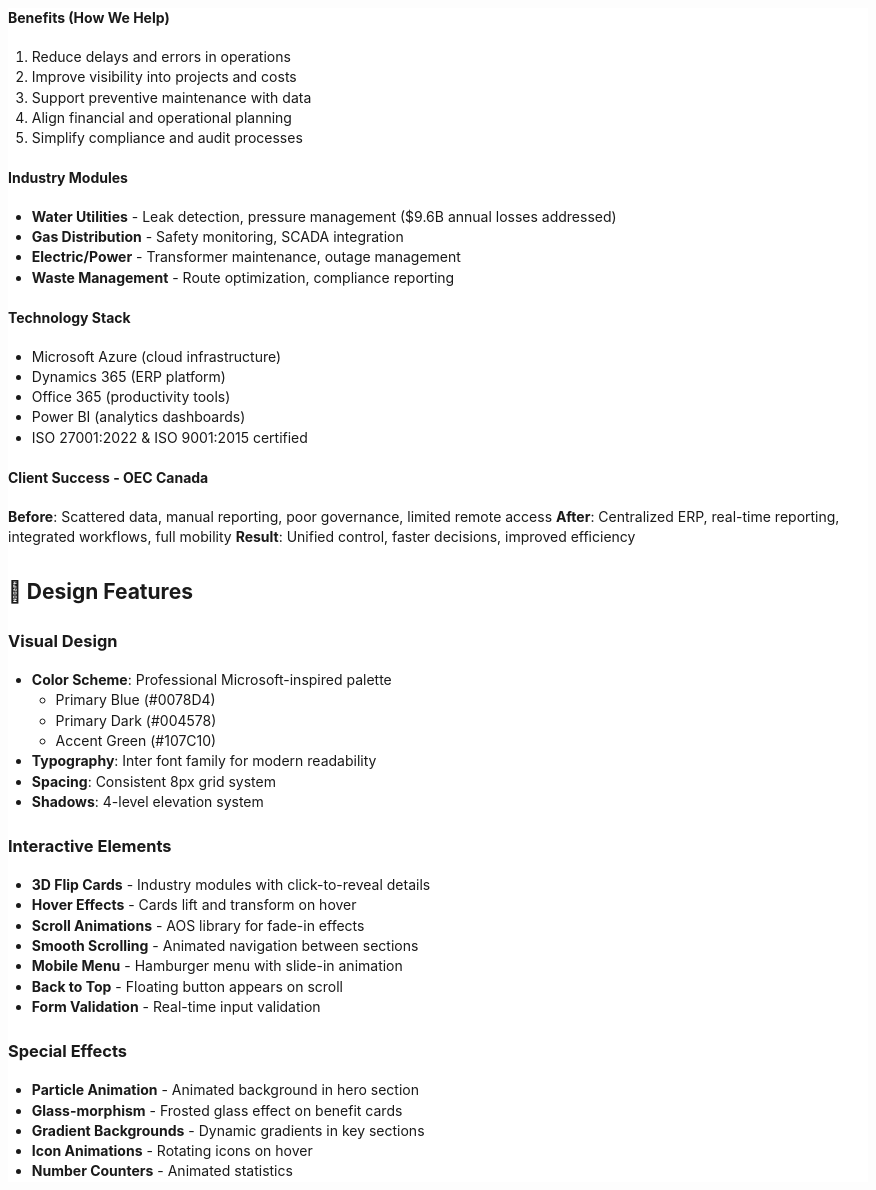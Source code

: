#### Benefits (How We Help)
1. Reduce delays and errors in operations
2. Improve visibility into projects and costs
3. Support preventive maintenance with data
4. Align financial and operational planning
5. Simplify compliance and audit processes

#### Industry Modules
- **Water Utilities** - Leak detection, pressure management ($9.6B annual losses addressed)
- **Gas Distribution** - Safety monitoring, SCADA integration
- **Electric/Power** - Transformer maintenance, outage management
- **Waste Management** - Route optimization, compliance reporting

#### Technology Stack
- Microsoft Azure (cloud infrastructure)
- Dynamics 365 (ERP platform)
- Office 365 (productivity tools)
- Power BI (analytics dashboards)
- ISO 27001:2022 & ISO 9001:2015 certified

#### Client Success - OEC Canada
**Before**: Scattered data, manual reporting, poor governance, limited remote access
**After**: Centralized ERP, real-time reporting, integrated workflows, full mobility
**Result**: Unified control, faster decisions, improved efficiency

## 🎨 Design Features

### Visual Design
- **Color Scheme**: Professional Microsoft-inspired palette
  - Primary Blue (#0078D4)
  - Primary Dark (#004578)
  - Accent Green (#107C10)
- **Typography**: Inter font family for modern readability
- **Spacing**: Consistent 8px grid system
- **Shadows**: 4-level elevation system

### Interactive Elements
- **3D Flip Cards** - Industry modules with click-to-reveal details
- **Hover Effects** - Cards lift and transform on hover
- **Scroll Animations** - AOS library for fade-in effects
- **Smooth Scrolling** - Animated navigation between sections
- **Mobile Menu** - Hamburger menu with slide-in animation
- **Back to Top** - Floating button appears on scroll
- **Form Validation** - Real-time input validation

### Special Effects
- **Particle Animation** - Animated background in hero section
- **Glass-morphism** - Frosted glass effect on benefit cards
- **Gradient Backgrounds** - Dynamic gradients in key sections
- **Icon Animations** - Rotating icons on hover
- **Number Counters** - Animated statistics
